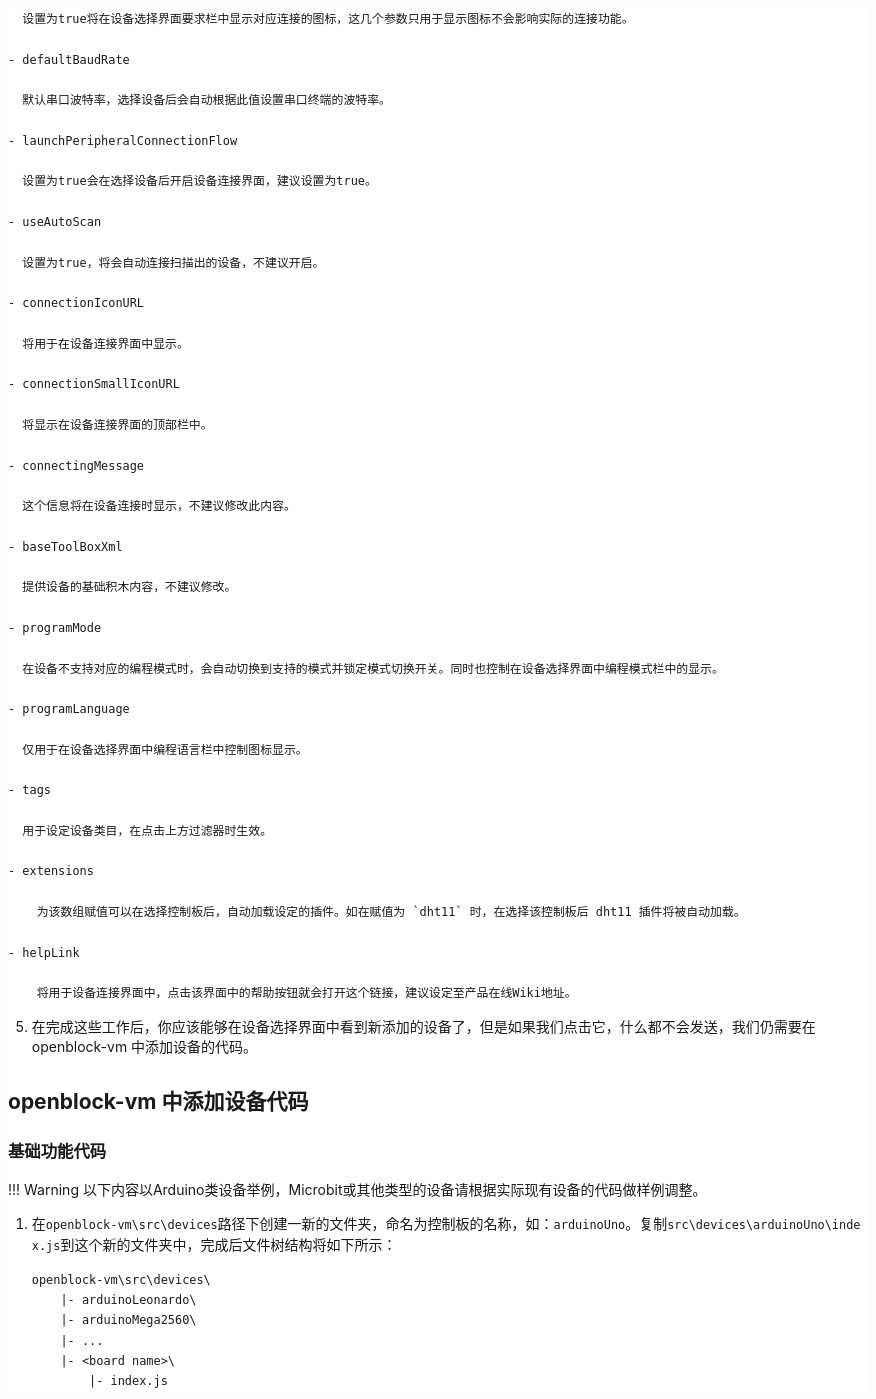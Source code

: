       设置为true将在设备选择界面要求栏中显示对应连接的图标，这几个参数只用于显示图标不会影响实际的连接功能。

    - defaultBaudRate

      默认串口波特率，选择设备后会自动根据此值设置串口终端的波特率。

    - launchPeripheralConnectionFlow

      设置为true会在选择设备后开启设备连接界面，建议设置为true。

    - useAutoScan

      设置为true，将会自动连接扫描出的设备，不建议开启。

    - connectionIconURL

      将用于在设备连接界面中显示。

    - connectionSmallIconURL

      将显示在设备连接界面的顶部栏中。

    - connectingMessage

      这个信息将在设备连接时显示，不建议修改此内容。

    - baseToolBoxXml

      提供设备的基础积木内容，不建议修改。

    - programMode

      在设备不支持对应的编程模式时，会自动切换到支持的模式并锁定模式切换开关。同时也控制在设备选择界面中编程模式栏中的显示。

    - programLanguage

      仅用于在设备选择界面中编程语言栏中控制图标显示。

    - tags

      用于设定设备类目，在点击上方过滤器时生效。

    - extensions

        为该数组赋值可以在选择控制板后，自动加载设定的插件。如在赋值为 `dht11` 时，在选择该控制板后 dht11 插件将被自动加载。

    - helpLink

        将用于设备连接界面中，点击该界面中的帮助按钮就会打开这个链接，建议设定至产品在线Wiki地址。

5. 在完成这些工作后，你应该能够在设备选择界面中看到新添加的设备了，但是如果我们点击它，什么都不会发送，我们仍需要在openblock-vm 中添加设备的代码。

## openblock-vm 中添加设备代码

### 基础功能代码

!!! Warning
    以下内容以Arduino类设备举例，Microbit或其他类型的设备请根据实际现有设备的代码做样例调整。

1. 在`openblock-vm\src\devices`路径下创建一新的文件夹，命名为控制板的名称，如：`arduinoUno`。复制`src\devices\arduinoUno\index.js`到这个新的文件夹中，完成后文件树结构将如下所示：

    ```
    openblock-vm\src\devices\
        |- arduinoLeonardo\
        |- arduinoMega2560\
        |- ...
        |- <board name>\
            |- index.js
    ```
